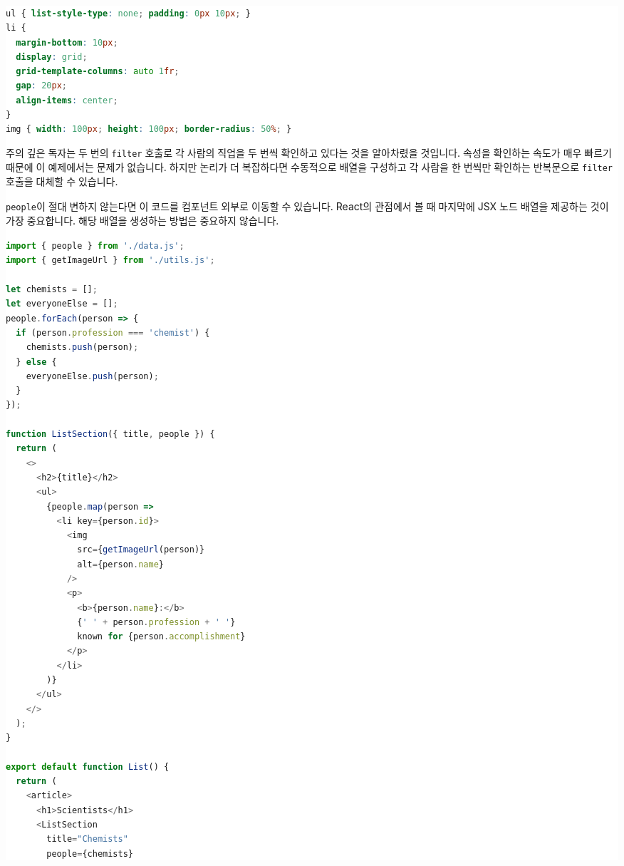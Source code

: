 ```css
ul { list-style-type: none; padding: 0px 10px; }
li {
  margin-bottom: 10px;
  display: grid;
  grid-template-columns: auto 1fr;
  gap: 20px;
  align-items: center;
}
img { width: 100px; height: 100px; border-radius: 50%; }
```

</Sandpack>

주의 깊은 독자는 두 번의 `filter` 호출로 각 사람의 직업을 두 번씩 확인하고 있다는 것을 알아차렸을 것입니다. 속성을 확인하는 속도가 매우 빠르기 때문에 이 예제에서는 문제가 없습니다. 하지만 논리가 더 복잡하다면 수동적으로 배열을 구성하고 각 사람을 한 번씩만 확인하는 반복문으로 `filter` 호출을 대체할 수 있습니다.

`people`이 절대 변하지 않는다면 이 코드를 컴포넌트 외부로 이동할 수 있습니다. React의 관점에서 볼 때 마지막에 JSX 노드 배열을 제공하는 것이 가장 중요합니다. 해당 배열을 생성하는 방법은 중요하지 않습니다.

<Sandpack>

```js App.js
import { people } from './data.js';
import { getImageUrl } from './utils.js';

let chemists = [];
let everyoneElse = [];
people.forEach(person => {
  if (person.profession === 'chemist') {
    chemists.push(person);
  } else {
    everyoneElse.push(person);
  }
});

function ListSection({ title, people }) {
  return (
    <>
      <h2>{title}</h2>
      <ul>
        {people.map(person =>
          <li key={person.id}>
            <img
              src={getImageUrl(person)}
              alt={person.name}
            />
            <p>
              <b>{person.name}:</b>
              {' ' + person.profession + ' '}
              known for {person.accomplishment}
            </p>
          </li>
        )}
      </ul>
    </>
  );
}

export default function List() {
  return (
    <article>
      <h1>Scientists</h1>
      <ListSection
        title="Chemists"
        people={chemists}
```